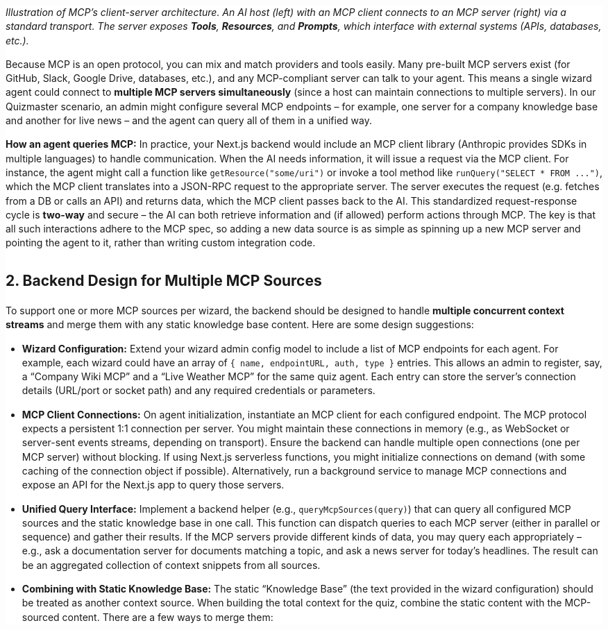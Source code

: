 &#x20;*Illustration of MCP’s client-server architecture. An AI host (left) with an MCP client connects to an MCP server (right) via a standard transport. The server exposes **Tools**, **Resources**, and **Prompts**, which interface with external systems (APIs, databases, etc.).*

Because MCP is an open protocol, you can mix and match providers and tools easily. Many pre-built MCP servers exist (for GitHub, Slack, Google Drive, databases, etc.), and any MCP-compliant server can talk to your agent. This means a single wizard agent could connect to **multiple MCP servers simultaneously** (since a host can maintain connections to multiple servers). In our Quizmaster scenario, an admin might configure several MCP endpoints – for example, one server for a company knowledge base and another for live news – and the agent can query all of them in a unified way.

**How an agent queries MCP:** In practice, your Next.js backend would include an MCP client library (Anthropic provides SDKs in multiple languages) to handle communication. When the AI needs information, it will issue a request via the MCP client. For instance, the agent might call a function like `getResource("some/uri")` or invoke a tool method like `runQuery("SELECT * FROM ...")`, which the MCP client translates into a JSON-RPC request to the appropriate server. The server executes the request (e.g. fetches from a DB or calls an API) and returns data, which the MCP client passes back to the AI. This standardized request-response cycle is **two-way** and secure – the AI can both retrieve information and (if allowed) perform actions through MCP. The key is that all such interactions adhere to the MCP spec, so adding a new data source is as simple as spinning up a new MCP server and pointing the agent to it, rather than writing custom integration code.

## 2. Backend Design for Multiple MCP Sources

To support one or more MCP sources per wizard, the backend should be designed to handle **multiple concurrent context streams** and merge them with any static knowledge base content. Here are some design suggestions:

* **Wizard Configuration:** Extend your wizard admin config model to include a list of MCP endpoints for each agent. For example, each wizard could have an array of `{ name, endpointURL, auth, type }` entries. This allows an admin to register, say, a “Company Wiki MCP” and a “Live Weather MCP” for the same quiz agent. Each entry can store the server’s connection details (URL/port or socket path) and any required credentials or parameters.

* **MCP Client Connections:** On agent initialization, instantiate an MCP client for each configured endpoint. The MCP protocol expects a persistent 1:1 connection per server. You might maintain these connections in memory (e.g., as WebSocket or server-sent events streams, depending on transport). Ensure the backend can handle multiple open connections (one per MCP server) without blocking. If using Next.js serverless functions, you might initialize connections on demand (with some caching of the connection object if possible). Alternatively, run a background service to manage MCP connections and expose an API for the Next.js app to query those servers.

* **Unified Query Interface:** Implement a backend helper (e.g., `queryMcpSources(query)`) that can query all configured MCP sources and the static knowledge base in one call. This function can dispatch queries to each MCP server (either in parallel or sequence) and gather their results. If the MCP servers provide different kinds of data, you may query each appropriately – e.g., ask a documentation server for documents matching a topic, and ask a news server for today’s headlines. The result can be an aggregated collection of context snippets from all sources.

* **Combining with Static Knowledge Base:** The static “Knowledge Base” (the text provided in the wizard configuration) should be treated as another context source. When building the total context for the quiz, combine the static content with the MCP-sourced content. There are a few ways to merge them:
